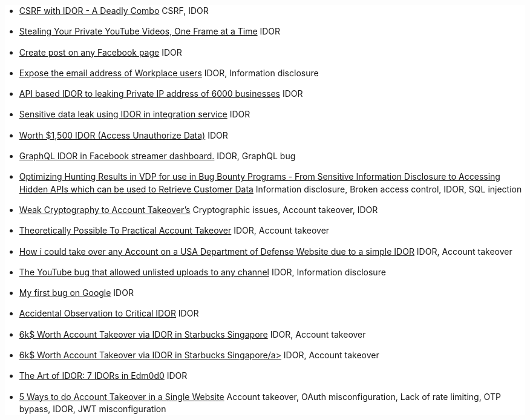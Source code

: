 - [CSRF with IDOR - A Deadly Combo](https://shahjerry33.medium.com/csrf-with-idor-a-deadly-combo-203e93967702)	CSRF, IDOR

- [Stealing Your Private YouTube Videos, One Frame at a Time](https://bugs.xdavidhu.me/google/2021/01/11/stealing-your-private-videos-one-frame-at-a-time/)	IDOR

- [Create post on any Facebook page](https://www.darabi.me/2020/12/create-invisible-post-on-any-facebook.html)	IDOR

- [Expose the email address of Workplace users](https://ysamm.com/?p=588)	IDOR, Information disclosure

- [API based IDOR to leaking Private IP address of 6000 businesses](https://rafi-ahamed.medium.com/api-based-idor-to-leaking-private-ip-address-of-6000-businesses-6bc085ac6a6f)	IDOR

- [Sensitive data leak using IDOR in integration service](https://ronak-9889.medium.com/sensitive-data-leak-using-idor-in-integration-service-d9301be9c91e)	IDOR

- [Worth $1,500 IDOR (Access Unauthorize Data)](https://protector47.medium.com/worth-1-500-idor-access-unauthorize-data-52604aec99)	IDOR

- [GraphQL IDOR in Facebook streamer dashboard.](https://kailashbohara.com.np/blog/2020/11/18/GraphQL-IDOR-in-Facebook-streamer-dashboard/)	IDOR, GraphQL bug

- [Optimizing Hunting Results in VDP for use in Bug Bounty Programs - From Sensitive Information Disclosure to Accessing Hidden APIs which can be used to Retrieve Customer Data](http://www.firstsight.me/2020/11/optimizing-hunting-results-in-vdp-for-use-in-bug-bounty-programs-from-sensitive-information-disclosure-to-accessing-hidden-apis-which-can-be-used-to-retrieve-customer-data/)	Information disclosure, Broken access control, IDOR, SQL injection

- [Weak Cryptography to Account Takeover’s](https://medium.com/@vasuyadav0786/weak-cryptography-to-account-takeovers-87782224ed0d)	Cryptographic issues, Account takeover, IDOR

- [Theoretically Possible To Practical Account Takeover](https://ironfisto.medium.com/theoretically-possible-to-practical-account-takeover-c9383ab03f76)	IDOR, Account takeover

- [How i could take over any Account on a USA Department of Defense Website due to a simple IDOR](https://galnagli.com/DoD_IDOR/)	IDOR, Account takeover

- [The YouTube bug that allowed unlisted uploads to any channel](https://medium.com/bugbountywriteup/the-youtube-bug-that-allowed-uploads-to-any-channel-3b41c7b7902a)	IDOR, Information disclosure

- [My first bug on Google](https://medium.com/bugbountywriteup/my-first-bug-on-google-observation-wins-1a13d0ea54b0)	IDOR

- [Accidental Observation to Critical IDOR](https://medium.com/bugbountywriteup/accidental-observation-to-critical-idor-d4d910a855bf)	IDOR

- [6k$ Worth Account Takeover via IDOR in Starbucks Singapore](http://www.kamilonurozkaleli.com/posts/starbucks-singapore-account-takeover/)	IDOR, Account takeover

- [6k$ Worth Account Takeover via IDOR in Starbucks Singapore/a>](http://www.kamilonurozkaleli.com/posts/starbucks-singapore-account-takeover/)	IDOR, Account takeover

- [The Art of IDOR: 7 IDORs in Edm0d0](https://medium.com/@pratyush1337/the-art-of-idor-7-idors-in-edm0d0-b86d683c8de9)	IDOR

- [5 Ways to do Account Takeover in a Single Website](https://medium.com/@vasuyadav0786/5-ways-to-do-ato-in-a-single-website-cfe7e5da987e)	Account takeover, OAuth misconfiguration, Lack of rate limiting, OTP bypass, IDOR, JWT misconfiguration

